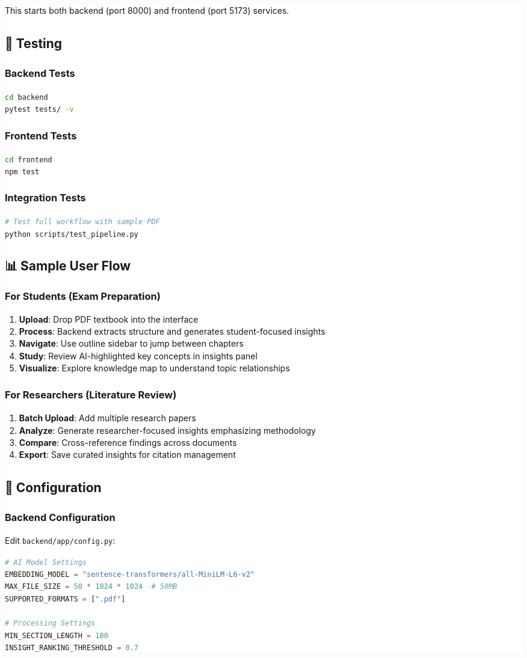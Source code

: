 This starts both backend (port 8000) and frontend (port 5173) services.

## 🧪 Testing

### Backend Tests

```bash
cd backend
pytest tests/ -v
```

### Frontend Tests

```bash
cd frontend
npm test
```

### Integration Tests

```bash
# Test full workflow with sample PDF
python scripts/test_pipeline.py
```

## 📊 Sample User Flow

### For Students (Exam Preparation)

1. **Upload**: Drop PDF textbook into the interface
2. **Process**: Backend extracts structure and generates student-focused insights
3. **Navigate**: Use outline sidebar to jump between chapters
4. **Study**: Review AI-highlighted key concepts in insights panel
5. **Visualize**: Explore knowledge map to understand topic relationships

### For Researchers (Literature Review)

1. **Batch Upload**: Add multiple research papers
2. **Analyze**: Generate researcher-focused insights emphasizing methodology
3. **Compare**: Cross-reference findings across documents
4. **Export**: Save curated insights for citation management

## 🔧 Configuration

### Backend Configuration

Edit `backend/app/config.py`:

```python
# AI Model Settings
EMBEDDING_MODEL = "sentence-transformers/all-MiniLM-L6-v2"
MAX_FILE_SIZE = 50 * 1024 * 1024  # 50MB
SUPPORTED_FORMATS = [".pdf"]

# Processing Settings
MIN_SECTION_LENGTH = 100
INSIGHT_RANKING_THRESHOLD = 0.7
```
